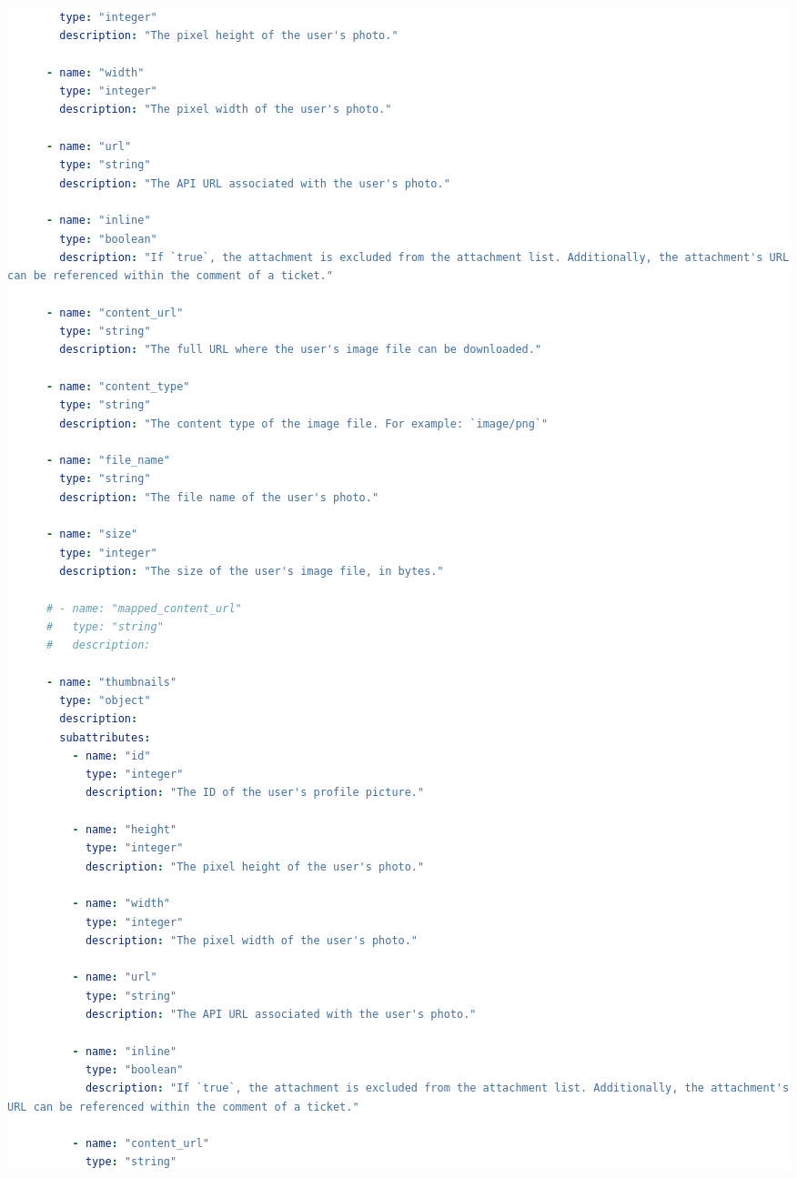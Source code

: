 ```yaml
        type: "integer"
        description: "The pixel height of the user's photo."

      - name: "width"
        type: "integer"
        description: "The pixel width of the user's photo."

      - name: "url"
        type: "string"
        description: "The API URL associated with the user's photo."

      - name: "inline"
        type: "boolean"
        description: "If `true`, the attachment is excluded from the attachment list. Additionally, the attachment's URL can be referenced within the comment of a ticket."

      - name: "content_url"
        type: "string"
        description: "The full URL where the user's image file can be downloaded."

      - name: "content_type"
        type: "string"
        description: "The content type of the image file. For example: `image/png`"

      - name: "file_name"
        type: "string"
        description: "The file name of the user's photo."

      - name: "size"
        type: "integer"
        description: "The size of the user's image file, in bytes."

      # - name: "mapped_content_url"
      #   type: "string"
      #   description: 

      - name: "thumbnails"
        type: "object"
        description:
        subattributes:
          - name: "id"
            type: "integer"
            description: "The ID of the user's profile picture."

          - name: "height"
            type: "integer"
            description: "The pixel height of the user's photo."

          - name: "width"
            type: "integer"
            description: "The pixel width of the user's photo."

          - name: "url"
            type: "string"
            description: "The API URL associated with the user's photo."

          - name: "inline"
            type: "boolean"
            description: "If `true`, the attachment is excluded from the attachment list. Additionally, the attachment's URL can be referenced within the comment of a ticket."

          - name: "content_url"
            type: "string"
```